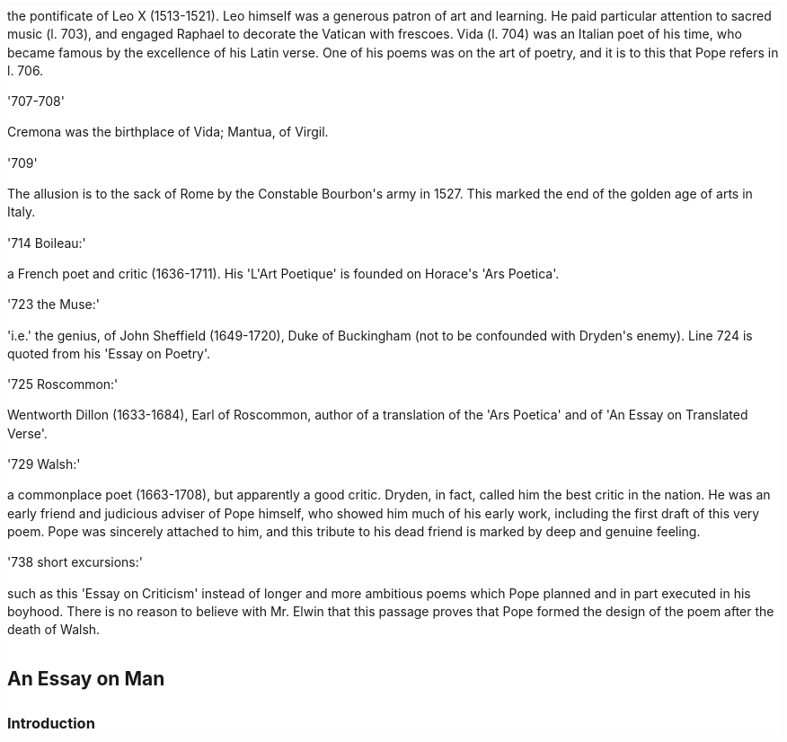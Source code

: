 the pontificate of Leo X (1513-1521). Leo himself was a generous patron
of art and learning. He paid particular attention to sacred music (l.
703), and engaged Raphael to decorate the Vatican with frescoes. Vida
(l. 704) was an Italian poet of his time, who became famous by the
excellence of his Latin verse. One of his poems was on the art of
poetry, and it is to this that Pope refers in l. 706.


'707-708'

Cremona was the birthplace of Vida; Mantua, of Virgil.


'709'

The allusion is to the sack of Rome by the Constable Bourbon's army in
1527. This marked the end of the golden age of arts in Italy.


'714 Boileau:'

a French poet and critic (1636-1711). His 'L'Art Poetique' is founded on
Horace's 'Ars Poetica'.


'723 the Muse:'

'i.e.' the genius, of John Sheffield (1649-1720), Duke of Buckingham
(not to be confounded with Dryden's enemy). Line 724 is quoted from his
'Essay on Poetry'.


'725 Roscommon:'

Wentworth Dillon (1633-1684), Earl of Roscommon, author of a translation
of the 'Ars Poetica' and of 'An Essay on Translated Verse'.


'729 Walsh:'

a commonplace poet (1663-1708), but apparently a good critic. Dryden, in
fact, called him the best critic in the nation. He was an early friend
and judicious adviser of Pope himself, who showed him much of his early
work, including the first draft of this very poem. Pope was sincerely
attached to him, and this tribute to his dead friend is marked by deep
and genuine feeling.


'738 short excursions:'

such as this 'Essay on Criticism' instead of longer and more ambitious
poems which Pope planned and in part executed in his boyhood. There is
no reason to believe with Mr. Elwin that this passage proves that Pope
formed the design of the poem after the death of Walsh.



## An Essay on Man


### Introduction
